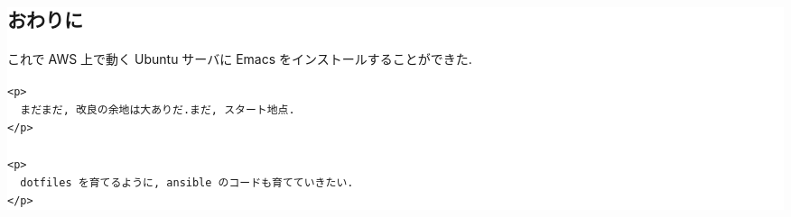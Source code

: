 <div id="outline-container-unnumbered-19" class="outline-2">
  <h2 id="unnumbered-19">
    おわりに
  </h2>
  
  <div class="outline-text-2" id="text-unnumbered-19">
    <p>
      これで AWS 上で動く Ubuntu サーバに Emacs をインストールすることができた.
    </p>
    
    <p>
      まだまだ, 改良の余地は大ありだ.まだ, スタート地点.
    </p>
    
    <p>
      dotfiles を育てるように, ansible のコードも育てていきたい.
    </p>
  </div>
</div>

 [1]: https://futurismo.biz/wp-content/uploads/emacs_logo.jpg